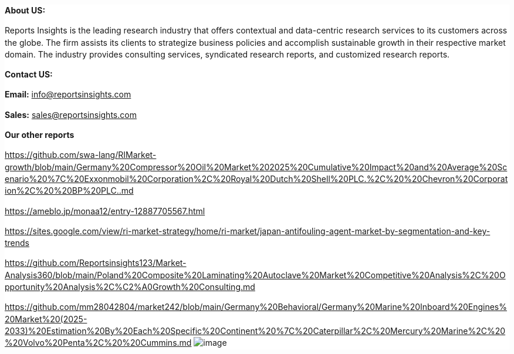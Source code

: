 <strong><strong>About US</strong>:</strong>

Reports Insights is the leading research industry that offers contextual and data-centric research services to its customers across the globe. The firm assists its clients to strategize business policies and accomplish sustainable growth in their respective market domain. The industry provides consulting services, syndicated research reports, and customized research reports.

<strong>Contact US:</strong>

<p class=""""><b>Email:</b> <a href=mailto:info@reportsinsights.com>info@reportsinsights.com</a></p>
<p class=""""><b>Sales:</b> <a href=mailto:sales@reportsinsights.com>sales@reportsinsights.com</a></p>

<strong>Our other reports</strong>

<a href=https://github.com/swa-lang/RIMarket-growth/blob/main/Germany%20Compressor%20Oil%20Market%202025%20Cumulative%20Impact%20and%20Average%20Scenario%20%7C%20Exxonmobil%20Corporation%2C%20Royal%20Dutch%20Shell%20PLC.%2C%20%20Chevron%20Corporation%2C%20%20BP%20PLC..md>https://github.com/swa-lang/RIMarket-growth/blob/main/Germany%20Compressor%20Oil%20Market%202025%20Cumulative%20Impact%20and%20Average%20Scenario%20%7C%20Exxonmobil%20Corporation%2C%20Royal%20Dutch%20Shell%20PLC.%2C%20%20Chevron%20Corporation%2C%20%20BP%20PLC..md</a>

<a href=https://ameblo.jp/monaa12/entry-12887705567.html>https://ameblo.jp/monaa12/entry-12887705567.html</a>

<a href=https://sites.google.com/view/ri-market-strategy/home/ri-market/japan-antifouling-agent-market-by-segmentation-and-key-trends>https://sites.google.com/view/ri-market-strategy/home/ri-market/japan-antifouling-agent-market-by-segmentation-and-key-trends</a>

<a href=https://github.com/Reportsinsights123/Market-Analysis360/blob/main/Poland%20Composite%20Laminating%20Autoclave%20Market%20Competitive%20Analysis%2C%20Opportunity%20Analysis%2C%C2%A0Growth%20Consulting.md>https://github.com/Reportsinsights123/Market-Analysis360/blob/main/Poland%20Composite%20Laminating%20Autoclave%20Market%20Competitive%20Analysis%2C%20Opportunity%20Analysis%2C%C2%A0Growth%20Consulting.md</a>

<a href=https://github.com/mm28042804/market242/blob/main/Germany%20Behavioral/Germany%20Marine%20Inboard%20Engines%20Market%20(2025-2033)%20Estimation%20By%20Each%20Specific%20Continent%20%7C%20Caterpillar%2C%20Mercury%20Marine%2C%20%20Volvo%20Penta%2C%20%20Cummins.md>https://github.com/mm28042804/market242/blob/main/Germany%20Behavioral/Germany%20Marine%20Inboard%20Engines%20Market%20(2025-2033)%20Estimation%20By%20Each%20Specific%20Continent%20%7C%20Caterpillar%2C%20Mercury%20Marine%2C%20%20Volvo%20Penta%2C%20%20Cummins.md</a>
![image](https://github.com/user-attachments/assets/d4e167d5-65ff-41d5-9af5-33200f181afe)
